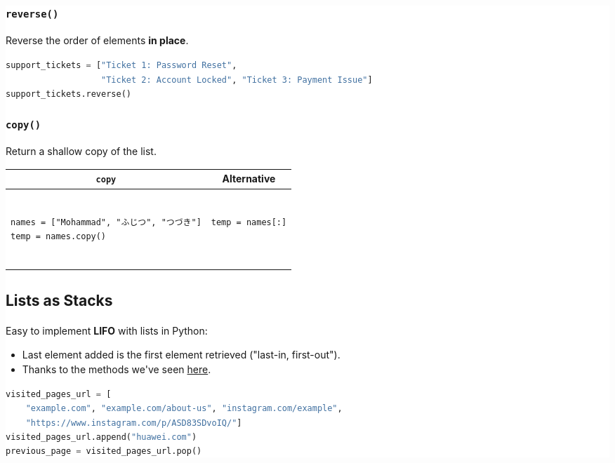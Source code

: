 ### `reverse()`

Reverse the order of elements **in place**.

```python
support_tickets = ["Ticket 1: Password Reset",
                   "Ticket 2: Account Locked", "Ticket 3: Payment Issue"]
support_tickets.reverse()
```

### `copy()`

Return a shallow copy of the list.

<table>
  <thead>
    <tr>
      <th><code>copy</code></th>
      <th>Alternative</th>
    </tr>
  </thead>
  <tbody>
    <tr>
      <td>
<pre lang="python">
<code>
names = ["Mohammad", "ふじつ", "つづき"]
temp = names.copy()
</code>
</pre>
      </td>
      <td>
<pre lang="python">
<code>
temp = names[:]
</code>
</pre>
      </td>
    <tr>
  </tbody>
</table>

## Lists as Stacks

Easy to implement **LIFO** with lists in Python:

- Last element added is the first element retrieved ("last-in, first-out").
- Thanks to the methods we've seen [here](#lists-methods).

```python
visited_pages_url = [
    "example.com", "example.com/about-us", "instagram.com/example",
    "https://www.instagram.com/p/ASD83SDvoIQ/"]
visited_pages_url.append("huawei.com")
previous_page = visited_pages_url.pop()
```

